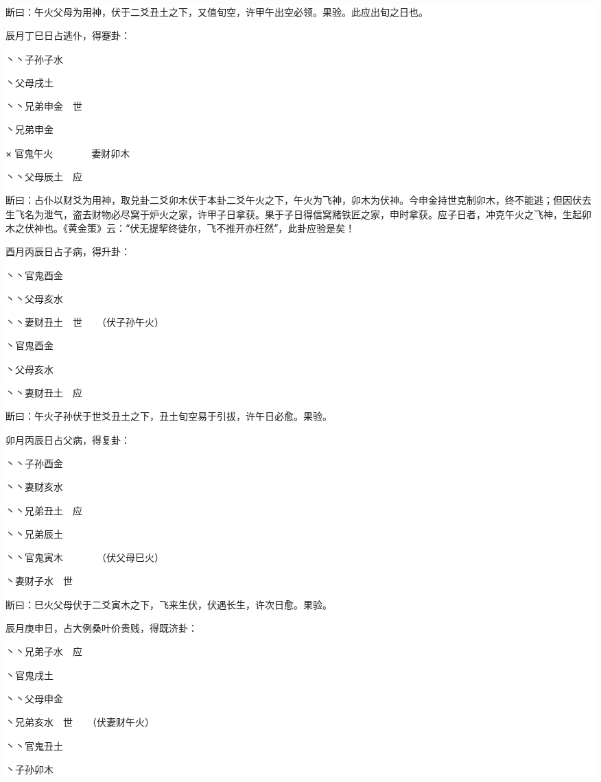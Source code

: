 断曰：午火父母为用神，伏于二爻丑土之下，又值旬空，许甲午出空必领。果验。此应出旬之日也。

辰月丁巳日占逃仆，得蹇卦：

丶丶子孙子水

丶父母戌土

丶丶兄弟申金　世

丶兄弟申金

× 官鬼午火　　　　妻财卯木

丶丶父母辰土　应

断曰：占仆以财爻为用神，取兑卦二爻卯木伏于本卦二爻午火之下，午火为飞神，卯木为伏神。今申金持世克制卯木，终不能逃；但因伏去生飞名为泄气，盗去财物必尽窝于炉火之家，许甲子日拿获。果于子日得信窝赌铁匠之家，申时拿获。应子日者，冲克午火之飞神，生起卯木之伏神也。《黄金策》云：“伏无提挈终徒尔，飞不推开亦枉然”，此卦应验是矣！

酉月丙辰日占子病，得升卦：

丶丶官鬼酉金

丶丶父母亥水

丶丶妻财丑土　世　　（伏子孙午火）

丶官鬼酉金

丶父母亥水

丶丶妻财丑土　应

断曰：午火子孙伏于世爻丑土之下，丑土旬空易于引拔，许午日必愈。果验。

卯月丙辰日占父病，得复卦：

丶丶子孙酉金

丶丶妻财亥水

丶丶兄弟丑土　应

丶丶兄弟辰土

丶丶官鬼寅木　　　　（伏父母巳火）

丶妻财子水　世

断曰：巳火父母伏于二爻寅木之下，飞来生伏，伏遇长生，许次日愈。果验。

辰月庚申日，占大例桑叶价贵贱，得既济卦：

丶丶兄弟子水　应

丶官鬼戌土

丶丶父母申金

丶兄弟亥水　世　　（伏妻财午火）

丶丶官鬼丑土

丶子孙卯木
